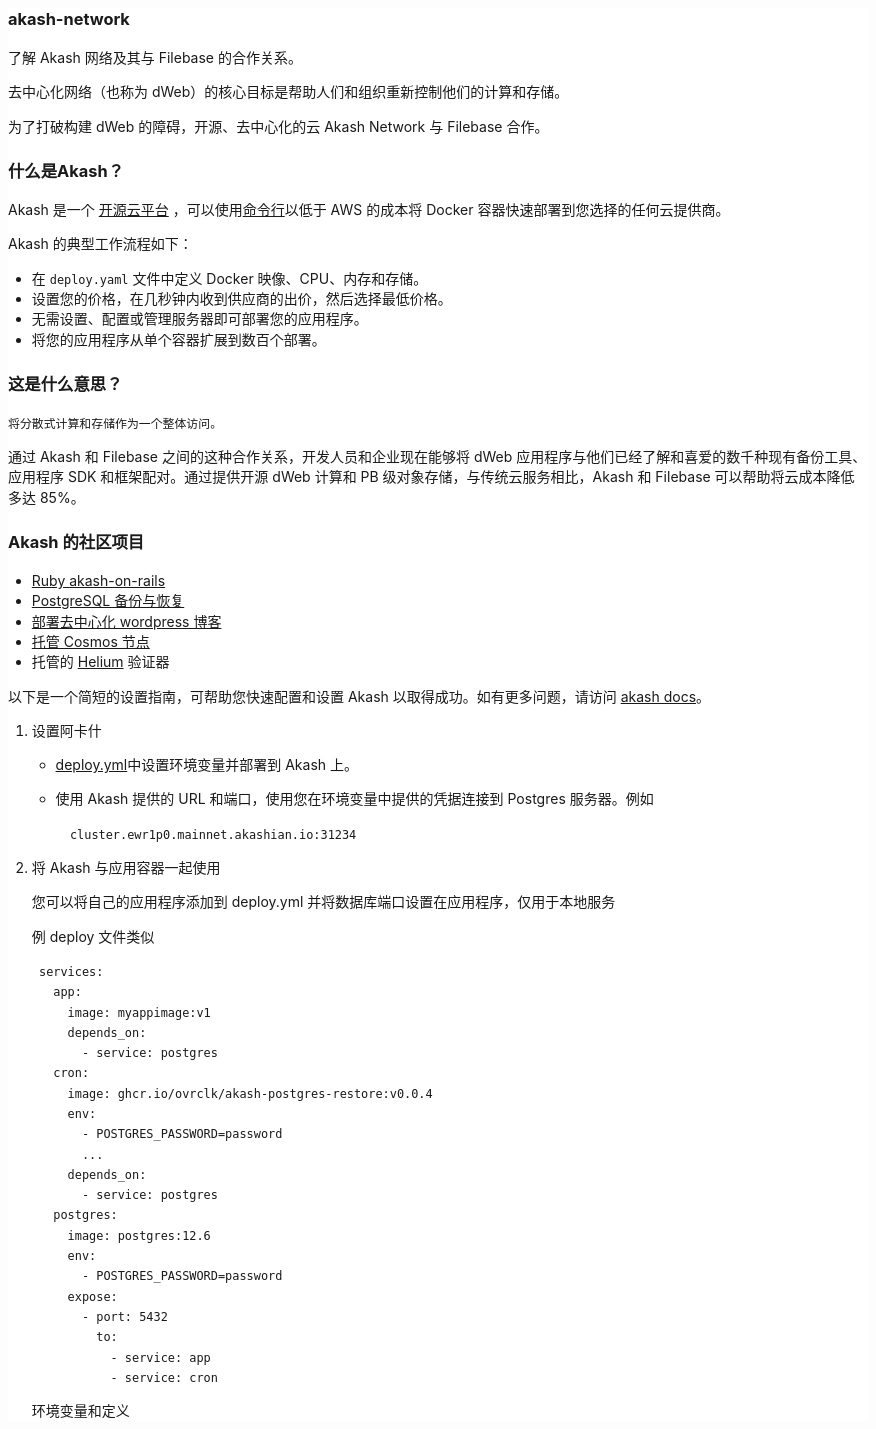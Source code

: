 ### akash-network
了解 Akash 网络及其与 Filebase 的合作关系。

去中心化网络（也称为 dWeb）的核心目标是帮助人们和组织重新控制他们的计算和存储。

为了打破构建 dWeb 的障碍，开源、去中心化的云 Akash Network 与 Filebase 合作。
### 什么是Akash？
Akash 是一个 [开源云平台](https://github.com/ovrclk/akash) ，可以使用[命令行](https://docs.akash.network/general-commands)以低于 AWS 的成本将 Docker 容器快速部署到您选择的任何云提供商。

Akash 的典型工作流程如下：

- 在 `deploy.yaml` 文件中定义 Docker 映像、CPU、内存和存储。
- 设置您的价格，在几秒钟内收到供应商的出价，然后选择最低价格。
- 无需设置、配置或管理服务器即可部署您的应用程序。
- 将您的应用程序从单个容器扩展到数百个部署。

### 这是什么意思？
	将分散式计算和存储作为一个整体访问。
通过 Akash 和 Filebase 之间的这种合作关系，开发人员和企业现在能够将 dWeb 应用程序与他们已经了解和喜爱的数千种现有备份工具、应用程序 SDK 和框架配对。通过提供开源 dWeb 计算和 PB 级对象存储，与传统云服务相比，Akash 和 Filebase 可以帮助将云成本降低多达 85%。
### Akash 的社区项目
- [Ruby akash-on-rails ](https://github.com/ovrclk/akash-on-rails) 
- [PostgreSQL 备份与恢复](https://github.com/ovrclk/akash-postgres-restore)
- [部署去中心化 wordpress 博客](https://medium.com/@zJ_/how-to-deploy-a-decentralized-blog-3a5a13a6a827)
- [托管 Cosmos 节点](https://github.com/ovrclk/cosmos-omnibus)
- 托管的 [Helium](https://github.com/tombeynon/helium-on-akash) 验证器

以下是一个简短的设置指南，可帮助您快速配置和设置 Akash 以取得成功。如有更多问题，请访问 [akash docs](http://docs.akash.network/)。

1. 设置阿卡什
	- [deploy.yml](https://github.com/ovrclk/akash-postgres-restore/blob/master/deploy.yml)中设置环境变量并部署到 Akash 上。
	- 使用 Akash 提供的 URL 和端口，使用您在环境变量中提供的凭据连接到 Postgres 服务器。例如 
	
			cluster.ewr1p0.mainnet.akashian.io:31234
2. 将 Akash 与应用容器一起使用

	您可以将自己的应用程序添加到 deploy.yml 并将数据库端口设置在应用程序，仅用于本地服务
		
	例 deploy 文件类似

		services:
		  app: 
		    image: myappimage:v1
		    depends_on: 
		      - service: postgres
		  cron:
		    image: ghcr.io/ovrclk/akash-postgres-restore:v0.0.4
		    env:
		      - POSTGRES_PASSWORD=password
		      ...
		    depends_on:
		      - service: postgres
		  postgres:
		    image: postgres:12.6
		    env:
		      - POSTGRES_PASSWORD=password
		    expose:
		      - port: 5432
		        to:
		          - service: app
		          - service: cron
	环境变量和定义
